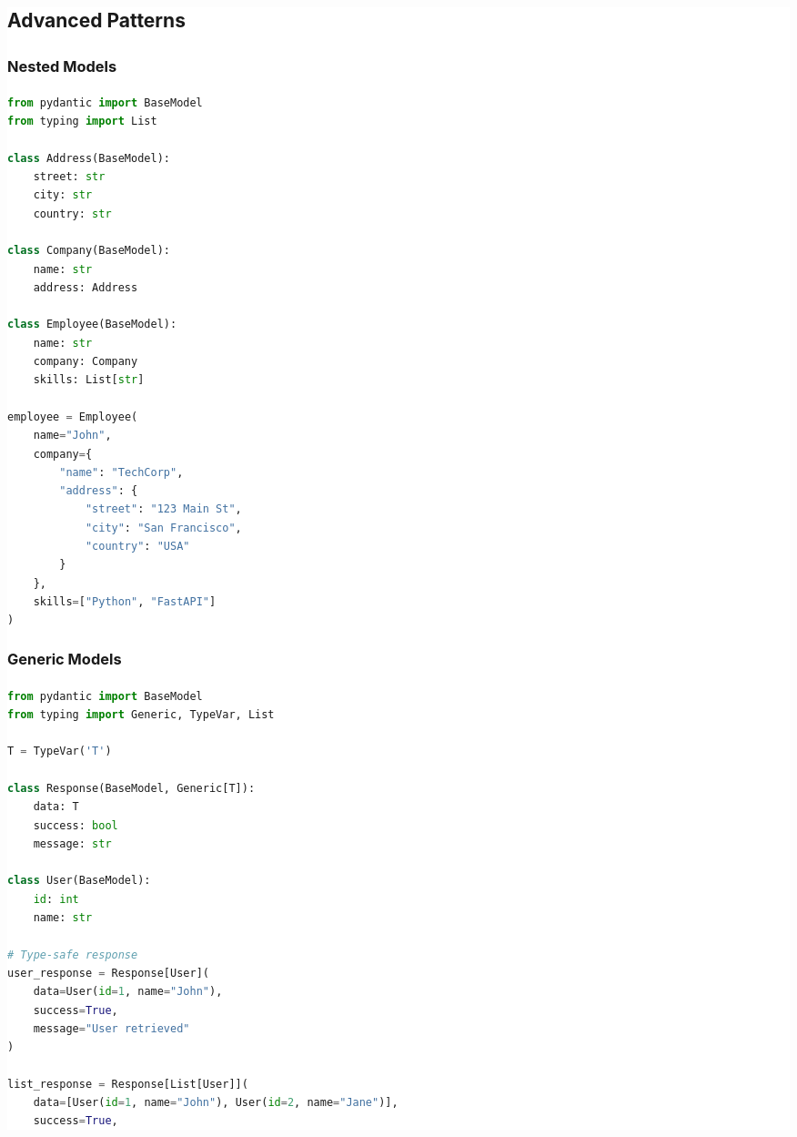 ## Advanced Patterns

### Nested Models

```python
from pydantic import BaseModel
from typing import List

class Address(BaseModel):
    street: str
    city: str
    country: str

class Company(BaseModel):
    name: str
    address: Address

class Employee(BaseModel):
    name: str
    company: Company
    skills: List[str]

employee = Employee(
    name="John",
    company={
        "name": "TechCorp",
        "address": {
            "street": "123 Main St",
            "city": "San Francisco",
            "country": "USA"
        }
    },
    skills=["Python", "FastAPI"]
)
```

### Generic Models

```python
from pydantic import BaseModel
from typing import Generic, TypeVar, List

T = TypeVar('T')

class Response(BaseModel, Generic[T]):
    data: T
    success: bool
    message: str

class User(BaseModel):
    id: int
    name: str

# Type-safe response
user_response = Response[User](
    data=User(id=1, name="John"),
    success=True,
    message="User retrieved"
)

list_response = Response[List[User]](
    data=[User(id=1, name="John"), User(id=2, name="Jane")],
    success=True,
```